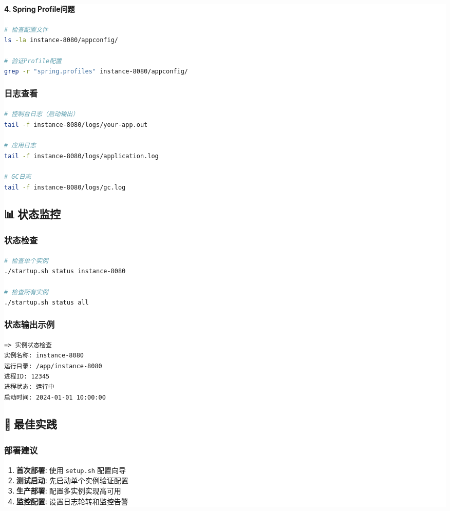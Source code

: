 #### 4. Spring Profile问题

```bash
# 检查配置文件
ls -la instance-8080/appconfig/

# 验证Profile配置
grep -r "spring.profiles" instance-8080/appconfig/
```

### 日志查看

```bash
# 控制台日志（启动输出）
tail -f instance-8080/logs/your-app.out

# 应用日志
tail -f instance-8080/logs/application.log

# GC日志
tail -f instance-8080/logs/gc.log
```

## 📊 状态监控

### 状态检查

```bash
# 检查单个实例
./startup.sh status instance-8080

# 检查所有实例
./startup.sh status all
```

### 状态输出示例

```
=> 实例状态检查
实例名称: instance-8080
运行目录: /app/instance-8080
进程ID: 12345
进程状态: 运行中
启动时间: 2024-01-01 10:00:00
```

## 🎯 最佳实践

### 部署建议

1. **首次部署**: 使用 `setup.sh` 配置向导
2. **测试启动**: 先启动单个实例验证配置
3. **生产部署**: 配置多实例实现高可用
4. **监控配置**: 设置日志轮转和监控告警
